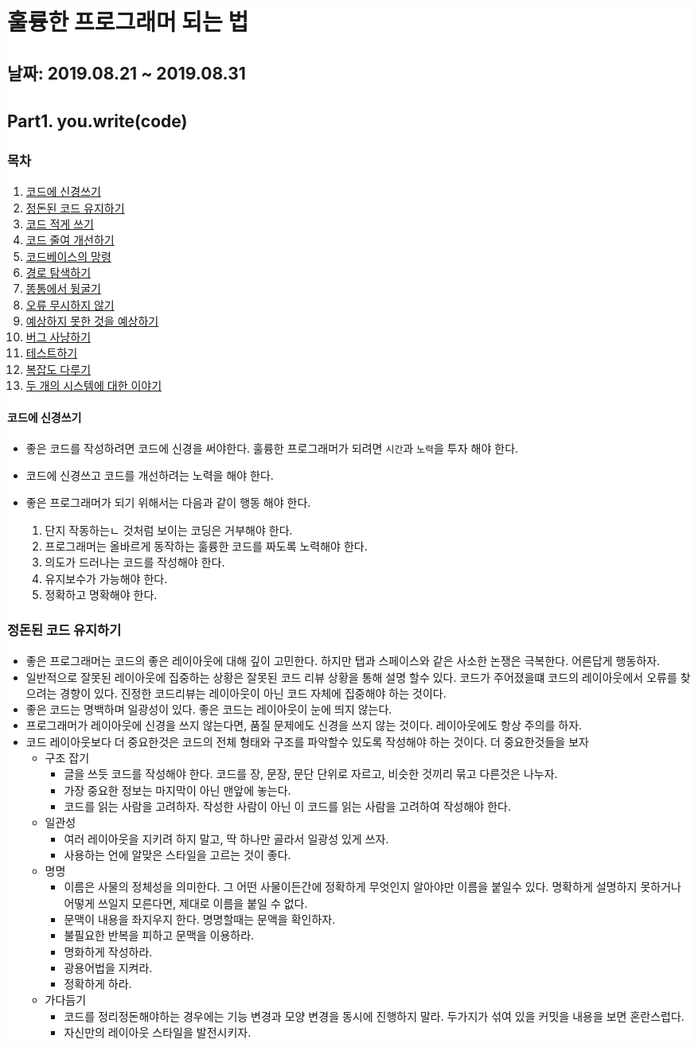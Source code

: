 # 훌륭한 프로그래머 되는 법

## 날짜: 2019.08.21 ~ 2019.08.31

## Part1. you.write(code)

### 목차

1. [코드에 신경쓰기](#코드에-신경쓰기)
2. [정돈된 코드 유지하기](#정돈된-코드-유지하기)
3. [코드 적게 쓰기](#코드-적게-쓰기)
4. [코드 줄여 개선하기](#코드-줄여-개선하기)
5. [코드베이스의 망령](#코드베이스의-망령)
6. [경로 탐색하기](#경로-탐색하기)
7. [똥통에서 뒹굴기](#똥통에서-뒹굴기)
8. [오류 무시하지 않기](#오류-무시하지-않기)
9. [예상하지 못한 것을 예상하기](#예상하지-못한-것을-예상하기)
10. [버그 사냥하기](#버그-사냥하기)
11. [테스트하기](#테스트하기)
12. [복잡도 다루기](#복잡도-다루기)
13. [두 개의 시스템에 대한 이야기](#두-개의-시스템에-대한-이야기)

#### 코드에 신경쓰기

- 좋은 코드를 작성하려면 코드에 신경을 써야한다. 훌륭한 프로그래머가 되려면 `시간`과 `노력`을 투자 해야 한다.
- 코드에 신경쓰고 코드를 개선하려는 노력을 해야 한다.
- 좋은 프로그래머가 되기 위해서는 다음과 같이 행동 해야 한다.
  
  1. 단지 작동하는ㄴ 것처럼 보이는 코딩은 거부해야 한다.
  2. 프로그래머는 올바르게 동작하는 훌륭한 코드를 짜도록 노력해야 한다.
  3. 의도가 드러나는 코드를 작성해야 한다.
  4. 유지보수가 가능해야 한다.
  5. 정확하고 명확해야 한다.

### 정돈된 코드 유지하기

- 좋은 프로그래머는 코드의 좋은 레이아웃에 대해 깊이 고민한다. 하지만 탭과 스페이스와 같은 사소한 논쟁은 극복한다. 어른답게 행동하자.
- 일반적으로 잘못된 레이아웃에 집중하는 상황은 잘못된 코드 리뷰 상황을 통해 설명 할수 있다. 코드가 주어졌을떄 코드의 레이아웃에서 오류를 찾으려는 경향이 있다. 진정한 코드리뷰는 레이아웃이 아닌 코드 자체에 집중해야 하는 것이다.
- 좋은 코드는 명백하며 일광성이 있다. 좋은 코드는 레이아웃이 눈에 띄지 않는다.
- 프로그래머가 레이아웃에 신경을 쓰지 않는다면, 품질 문제에도 신경을 쓰지 않는 것이다. 레이아웃에도 항상 주의를 하자.
- 코드 레이아웃보다 더 중요한것은 코드의 전체 형태와 구조를 파악할수 있도록 작성해야 하는 것이다. 더 중요한것들을 보자
  - 구조 잡기
    - 글을 쓰듯 코드를 작성해야 한다. 코드를 장, 문장, 문단 단위로 자르고, 비슷한 것끼리 묶고 다른것은 나누자.
    - 가장 중요한 정보는 마지막이 아닌 맨앞에 놓는다.
    - 코드를 읽는 사람을 고려하자. 작성한 사람이 아닌 이 코드를 읽는 사람을 고려하여 작성해야 한다.
  - 일관성
    - 여러 레이아웃을 지키려 하지 말고, 딱 하나만 골라서 일광성 있게 쓰자.
    - 사용하는 언에 알맞은 스타일을 고르는 것이 좋다.
  - 명명
    - 이름은 사물의 정체성을 의미한다. 그 어떤 사물이든간에 정확하게 무엇인지 알아야만 이름을 붙일수 있다. 명확하게 설명하지 못하거나 어떻게 쓰일지 모른다면, 제대로 이름을 붙일 수 없다.
    - 문맥이 내용을 좌지우지 한다. 명명할때는 문액을 확인하자.
    - 불필요한 반복을 피하고 문맥을 이용하라.
    - 명화하게 작성하라.
    - 광용어법을 지켜라.
    - 정확하게 하라.
  - 가다듬기
    - 코드를 정리정돈해야하는 경우에는 기능 변경과 모양 변경을 동시에 진행하지 말라. 두가지가 섞여 있을 커밋을 내용을 보면 혼란스럽다.
    - 자신만의 레이아웃 스타일을 발전시키자.
